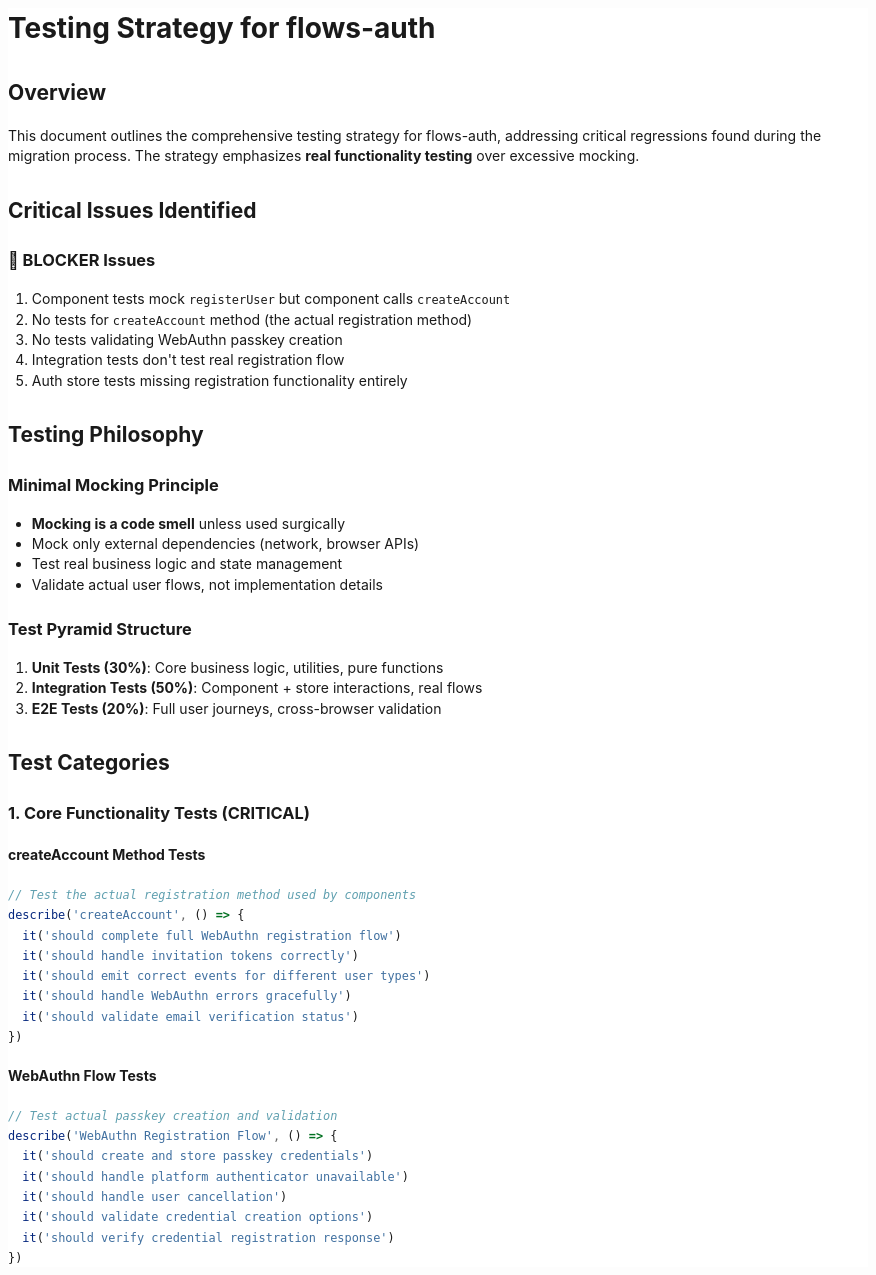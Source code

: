 # Testing Strategy for flows-auth

## Overview

This document outlines the comprehensive testing strategy for flows-auth, addressing critical regressions found during the migration process. The strategy emphasizes **real functionality testing** over excessive mocking.

## Critical Issues Identified

### 🚨 BLOCKER Issues
1. Component tests mock `registerUser` but component calls `createAccount`
2. No tests for `createAccount` method (the actual registration method)
3. No tests validating WebAuthn passkey creation
4. Integration tests don't test real registration flow
5. Auth store tests missing registration functionality entirely

## Testing Philosophy

### Minimal Mocking Principle
- **Mocking is a code smell** unless used surgically
- Mock only external dependencies (network, browser APIs)
- Test real business logic and state management
- Validate actual user flows, not implementation details

### Test Pyramid Structure
1. **Unit Tests (30%)**: Core business logic, utilities, pure functions
2. **Integration Tests (50%)**: Component + store interactions, real flows
3. **E2E Tests (20%)**: Full user journeys, cross-browser validation

## Test Categories

### 1. Core Functionality Tests (CRITICAL)

#### createAccount Method Tests
```typescript
// Test the actual registration method used by components
describe('createAccount', () => {
  it('should complete full WebAuthn registration flow')
  it('should handle invitation tokens correctly')
  it('should emit correct events for different user types')
  it('should handle WebAuthn errors gracefully')
  it('should validate email verification status')
})
```

#### WebAuthn Flow Tests
```typescript
// Test actual passkey creation and validation
describe('WebAuthn Registration Flow', () => {
  it('should create and store passkey credentials')
  it('should handle platform authenticator unavailable')
  it('should handle user cancellation')
  it('should validate credential creation options')
  it('should verify credential registration response')
})
```
